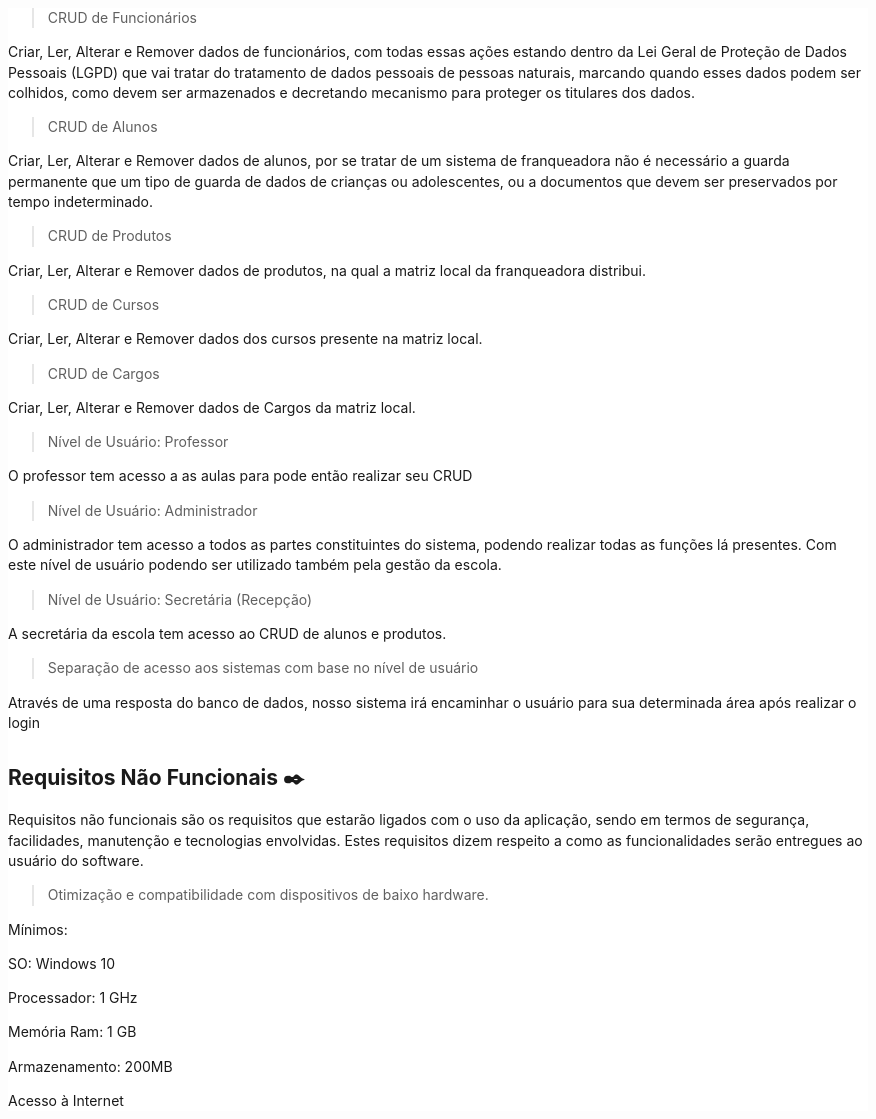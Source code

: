 > CRUD de Funcionários

Criar, Ler, Alterar e Remover dados de funcionários, com todas essas ações estando dentro da Lei Geral de Proteção de Dados Pessoais (LGPD) que vai tratar do tratamento de dados pessoais de pessoas naturais, marcando quando esses dados podem ser colhidos, como devem ser armazenados e decretando mecanismo para proteger os titulares dos dados.

> CRUD de Alunos

Criar, Ler, Alterar e Remover dados de alunos, por se tratar de um sistema de franqueadora não é necessário a guarda permanente que um tipo de guarda de dados de crianças ou adolescentes, ou a documentos que devem ser preservados por tempo indeterminado.

> CRUD de Produtos

Criar, Ler, Alterar e Remover dados de produtos, na qual a matriz local da franqueadora distribui.

> CRUD de Cursos

Criar, Ler, Alterar e Remover dados dos cursos presente na matriz local.

> CRUD de Cargos

Criar, Ler, Alterar e Remover dados de Cargos da matriz local.

> Nível de Usuário: Professor

 O professor tem acesso a as aulas para pode então realizar seu CRUD

> Nível de Usuário: Administrador

O administrador tem acesso a todos as partes constituintes do sistema, podendo realizar todas as funções lá presentes. Com este nível de usuário podendo ser utilizado também pela gestão da escola.

> Nível de Usuário: Secretária (Recepção)

A secretária da escola tem acesso ao CRUD de alunos e produtos.

> Separação de acesso aos sistemas com base no nível de usuário

Através de uma resposta do banco de dados, nosso sistema irá encaminhar o usuário para sua determinada área após realizar o login

## Requisitos Não Funcionais :black_nib:

Requisitos não funcionais são os requisitos que estarão ligados com o uso da aplicação, sendo em termos de segurança, facilidades, manutenção e tecnologias envolvidas. Estes requisitos dizem respeito a como as funcionalidades serão entregues ao usuário do software.

> Otimização e compatibilidade com dispositivos de baixo hardware.

Mínimos:

SO: Windows 10

Processador: 1 GHz

Memória Ram: 1 GB

Armazenamento: 200MB

Acesso à Internet
